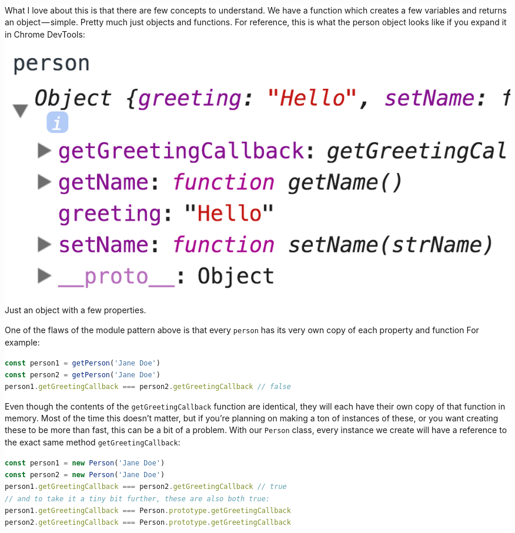 What I love about this is that there are few concepts to understand. We have a
function which creates a few variables and returns an object — simple. Pretty
much just objects and functions. For reference, this is what the person object
looks like if you expand it in Chrome DevTools:

![chrome devtools showing the object](./images/3.png)

Just an object with a few properties.

One of the flaws of the module pattern above is that every `person` has its very
own copy of each property and function For example:

```javascript
const person1 = getPerson('Jane Doe')
const person2 = getPerson('Jane Doe')
person1.getGreetingCallback === person2.getGreetingCallback // false
```

Even though the contents of the `getGreetingCallback` function are identical,
they will each have their own copy of that function in memory. Most of the time
this doesn’t matter, but if you’re planning on making a ton of instances of
these, or you want creating these to be more than fast, this can be a bit of a
problem. With our `Person` class, every instance we create will have a reference
to the exact same method `getGreetingCallback`:

```javascript
const person1 = new Person('Jane Doe')
const person2 = new Person('Jane Doe')
person1.getGreetingCallback === person2.getGreetingCallback // true
// and to take it a tiny bit further, these are also both true:
person1.getGreetingCallback === Person.prototype.getGreetingCallback
person2.getGreetingCallback === Person.prototype.getGreetingCallback
```

